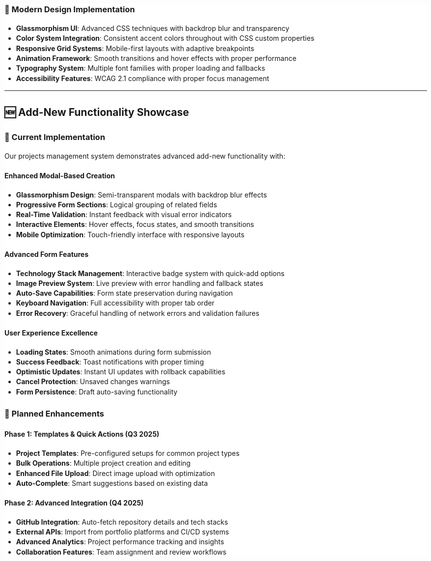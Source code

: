 ### **🎨 Modern Design Implementation**
- **Glassmorphism UI**: Advanced CSS techniques with backdrop blur and transparency
- **Color System Integration**: Consistent accent colors throughout with CSS custom properties
- **Responsive Grid Systems**: Mobile-first layouts with adaptive breakpoints
- **Animation Framework**: Smooth transitions and hover effects with proper performance
- **Typography System**: Multiple font families with proper loading and fallbacks
- **Accessibility Features**: WCAG 2.1 compliance with proper focus management

---

## 🆕 **Add-New Functionality Showcase**

### **🎯 Current Implementation**
Our projects management system demonstrates advanced add-new functionality with:

#### **Enhanced Modal-Based Creation**
- **Glassmorphism Design**: Semi-transparent modals with backdrop blur effects
- **Progressive Form Sections**: Logical grouping of related fields
- **Real-Time Validation**: Instant feedback with visual error indicators
- **Interactive Elements**: Hover effects, focus states, and smooth transitions
- **Mobile Optimization**: Touch-friendly interface with responsive layouts

#### **Advanced Form Features**
- **Technology Stack Management**: Interactive badge system with quick-add options
- **Image Preview System**: Live preview with error handling and fallback states
- **Auto-Save Capabilities**: Form state preservation during navigation
- **Keyboard Navigation**: Full accessibility with proper tab order
- **Error Recovery**: Graceful handling of network errors and validation failures

#### **User Experience Excellence**
- **Loading States**: Smooth animations during form submission
- **Success Feedback**: Toast notifications with proper timing
- **Optimistic Updates**: Instant UI updates with rollback capabilities
- **Cancel Protection**: Unsaved changes warnings
- **Form Persistence**: Draft auto-saving functionality

### **🚀 Planned Enhancements**

#### **Phase 1: Templates & Quick Actions (Q3 2025)**
- **Project Templates**: Pre-configured setups for common project types
- **Bulk Operations**: Multiple project creation and editing
- **Enhanced File Upload**: Direct image upload with optimization
- **Auto-Complete**: Smart suggestions based on existing data

#### **Phase 2: Advanced Integration (Q4 2025)**
- **GitHub Integration**: Auto-fetch repository details and tech stacks
- **External APIs**: Import from portfolio platforms and CI/CD systems
- **Advanced Analytics**: Project performance tracking and insights
- **Collaboration Features**: Team assignment and review workflows
